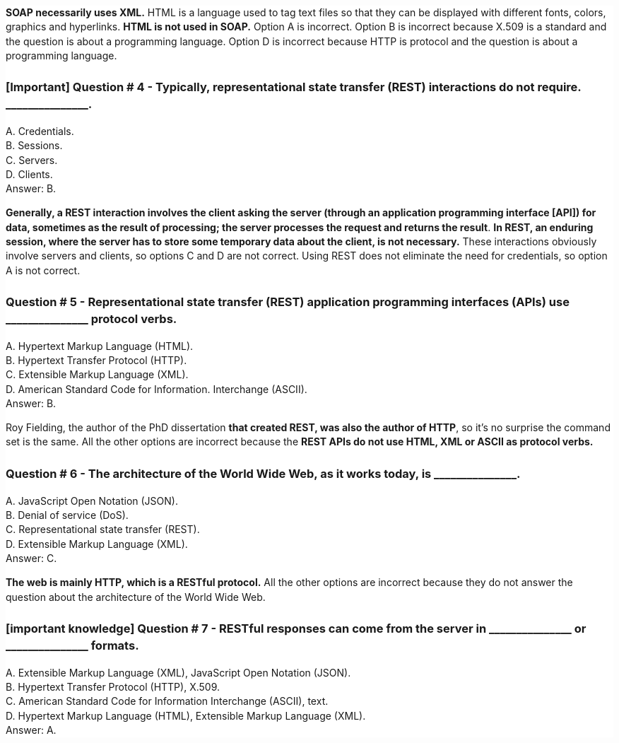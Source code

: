 **SOAP necessarily uses XML.**
HTML is a language used to tag text files so that they can be displayed with different fonts, colors, graphics and hyperlinks. **HTML is not used in SOAP.** Option A is incorrect.
Option B is incorrect because X.509 is a standard and the question is about a programming language.
Option D is incorrect because HTTP is protocol and the question is about a programming language.

### [Important] Question # 4 - Typically, representational state transfer (REST) interactions do not require.   _______________.         
A. Credentials.      
B. Sessions.    
C. Servers.    
D. Clients.    
Answer: B.          

**Generally, a REST interaction involves the client asking the server (through an application programming interface [API]) for data, sometimes as the result of processing; the server processes the request and returns the result**. 
**In REST, an enduring session, where the server has to store some temporary data about the client, is not necessary.**
These interactions obviously involve servers and clients, so options C and D are not correct.
Using REST does not eliminate the need for credentials, so option A is not correct.

### Question # 5 - Representational state transfer (REST) application programming interfaces (APIs) use _______________ protocol verbs.     
A. Hypertext Markup Language (HTML).  
B. Hypertext Transfer Protocol (HTTP).  
C. Extensible Markup Language (XML).                                  
D. American Standard Code for Information.  Interchange (ASCII).                 
Answer: B.    

Roy Fielding, the author of the PhD dissertation **that created REST, was also the author of HTTP**, so it’s no surprise the command set is the same.
All the other options are incorrect because the **REST APIs do not use HTML, XML or ASCII as protocol verbs.**

### Question # 6 - The architecture of the World Wide Web, as it works today, is _______________.    
A. JavaScript Open Notation (JSON).  
B. Denial of service (DoS).  
C. Representational state transfer (REST).  
D. Extensible Markup Language (XML).  
Answer: C.   

**The web is mainly HTTP, which is a RESTful protocol.**
All the other options are incorrect because they do not answer the question about the architecture of the World Wide Web.
	
### [important knowledge] Question # 7 - RESTful responses can come from the server in _______________ or _______________ formats.   
A. Extensible Markup Language (XML), JavaScript Open Notation (JSON).  
B. Hypertext Transfer Protocol (HTTP), X.509.   
C. American Standard Code for Information Interchange (ASCII), text.   
D. Hypertext Markup Language (HTML), Extensible Markup Language (XML).   
Answer: A.    
